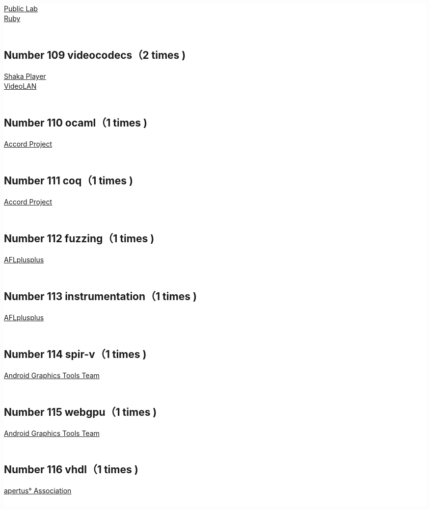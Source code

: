 [Public Lab](https://summerofcode.withgoogle.com/archive/2021/organizations/6245542903939072)<br>
[Ruby](https://summerofcode.withgoogle.com/archive/2021/organizations/5432182465626112)<br>
<br>

## Number 109 videocodecs（2 times )

[Shaka Player](https://summerofcode.withgoogle.com/archive/2021/organizations/4852309401534464)<br>
[VideoLAN](https://summerofcode.withgoogle.com/archive/2021/organizations/6526086241845248)<br>
<br>

## Number 110 ocaml（1 times )

[Accord Project](https://summerofcode.withgoogle.com/archive/2021/organizations/4826533859950592)<br>
<br>

## Number 111 coq（1 times )

[Accord Project](https://summerofcode.withgoogle.com/archive/2021/organizations/4826533859950592)<br>
<br>

## Number 112 fuzzing（1 times )

[AFLplusplus](https://summerofcode.withgoogle.com/archive/2021/organizations/5090910303420416)<br>
<br>

## Number 113 instrumentation（1 times )

[AFLplusplus](https://summerofcode.withgoogle.com/archive/2021/organizations/5090910303420416)<br>
<br>

## Number 114 spir-v（1 times )

[Android Graphics Tools Team](https://summerofcode.withgoogle.com/archive/2021/organizations/5995132419047424)<br>
<br>

## Number 115 webgpu（1 times )

[Android Graphics Tools Team](https://summerofcode.withgoogle.com/archive/2021/organizations/5995132419047424)<br>
<br>

## Number 116 vhdl（1 times )

[apertus° Association](https://summerofcode.withgoogle.com/archive/2021/organizations/5659873647263744)<br>
<br>
